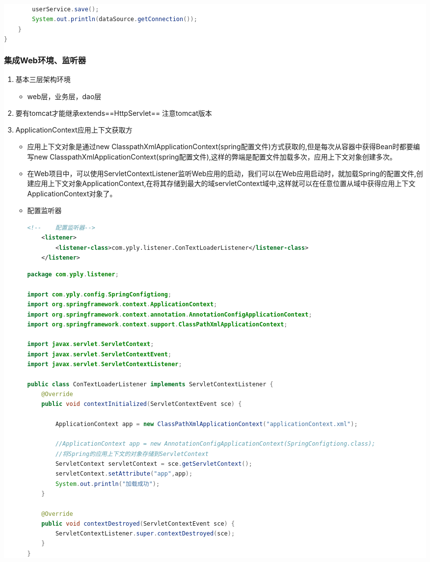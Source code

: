    ```java
           userService.save();
           System.out.println(dataSource.getConnection());
       }
   }
   ```

### 集成Web环境、监听器

1. 基本三层架构环境
   * web层，业务层，dao层
   
2. 要有tomcat才能继承extends==HttpServlet== 注意tomcat版本

3. ApplicationContext应用上下文获取方

   * 应用上下文对象是通过new ClasspathXmlApplicationContext(spring配置文件)方式获取的,但是每次从容器中获得Bean时都要编写new ClasspathXmlApplicationContext(spring配置文件),这样的弊端是配置文件加载多次，应用上下文对象创建多次。

   * 在Web项目中，可以使用ServletContextListener监听Web应用的启动，我们可以在Web应用启动时，就加载Spring的配置文件,创建应用上下文对象ApplicationContext,在将其存储到最大的域servletContext域中,这样就可以在任意位置从域中获得应用上下文ApplicationContext对象了。

   * 配置监听器

     ```xml
     <!--    配置监听器-->
         <listener>
             <listener-class>com.yply.listener.ConTextLoaderListener</listener-class>
         </listener>
     ```

     ```java
     package com.yply.listener;
     
     import com.yply.config.SpringConfigtiong;
     import org.springframework.context.ApplicationContext;
     import org.springframework.context.annotation.AnnotationConfigApplicationContext;
     import org.springframework.context.support.ClassPathXmlApplicationContext;
     
     import javax.servlet.ServletContext;
     import javax.servlet.ServletContextEvent;
     import javax.servlet.ServletContextListener;
     
     public class ConTextLoaderListener implements ServletContextListener {
         @Override
         public void contextInitialized(ServletContextEvent sce) {
             
             ApplicationContext app = new ClassPathXmlApplicationContext("applicationContext.xml");
             
             //ApplicationContext app = new AnnotationConfigApplicationContext(SpringConfigtiong.class);
             //将Spring的应用上下文的对象存储到ServletContext
             ServletContext servletContext = sce.getServletContext();
             servletContext.setAttribute("app",app);
             System.out.println("加载成功");
         }
     
         @Override
         public void contextDestroyed(ServletContextEvent sce) {
             ServletContextListener.super.contextDestroyed(sce);
         }
     }
     ```
